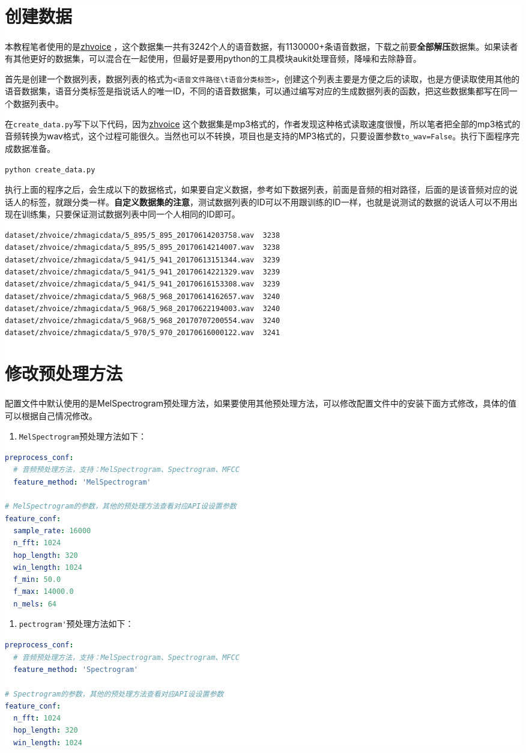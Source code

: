 # 创建数据
本教程笔者使用的是[zhvoice](https://aistudio.baidu.com/aistudio/datasetdetail/133922) ，这个数据集一共有3242个人的语音数据，有1130000+条语音数据，下载之前要**全部解压**数据集。如果读者有其他更好的数据集，可以混合在一起使用，但最好是要用python的工具模块aukit处理音频，降噪和去除静音。

首先是创建一个数据列表，数据列表的格式为`<语音文件路径\t语音分类标签>`，创建这个列表主要是方便之后的读取，也是方便读取使用其他的语音数据集，语音分类标签是指说话人的唯一ID，不同的语音数据集，可以通过编写对应的生成数据列表的函数，把这些数据集都写在同一个数据列表中。

在`create_data.py`写下以下代码，因为[zhvoice](https://aistudio.baidu.com/aistudio/datasetdetail/133922) 这个数据集是mp3格式的，作者发现这种格式读取速度很慢，所以笔者把全部的mp3格式的音频转换为wav格式，这个过程可能很久。当然也可以不转换，项目也是支持的MP3格式的，只要设置参数`to_wav=False`。执行下面程序完成数据准备。
```shell
python create_data.py
```

执行上面的程序之后，会生成以下的数据格式，如果要自定义数据，参考如下数据列表，前面是音频的相对路径，后面的是该音频对应的说话人的标签，就跟分类一样。**自定义数据集的注意**，测试数据列表的ID可以不用跟训练的ID一样，也就是说测试的数据的说话人可以不用出现在训练集，只要保证测试数据列表中同一个人相同的ID即可。
```
dataset/zhvoice/zhmagicdata/5_895/5_895_20170614203758.wav	3238
dataset/zhvoice/zhmagicdata/5_895/5_895_20170614214007.wav	3238
dataset/zhvoice/zhmagicdata/5_941/5_941_20170613151344.wav	3239
dataset/zhvoice/zhmagicdata/5_941/5_941_20170614221329.wav	3239
dataset/zhvoice/zhmagicdata/5_941/5_941_20170616153308.wav	3239
dataset/zhvoice/zhmagicdata/5_968/5_968_20170614162657.wav	3240
dataset/zhvoice/zhmagicdata/5_968/5_968_20170622194003.wav	3240
dataset/zhvoice/zhmagicdata/5_968/5_968_20170707200554.wav	3240
dataset/zhvoice/zhmagicdata/5_970/5_970_20170616000122.wav	3241
```

# 修改预处理方法
配置文件中默认使用的是MelSpectrogram预处理方法，如果要使用其他预处理方法，可以修改配置文件中的安装下面方式修改，具体的值可以根据自己情况修改。 

1. `MelSpectrogram`预处理方法如下：
```yaml
preprocess_conf:
  # 音频预处理方法，支持：MelSpectrogram、Spectrogram、MFCC
  feature_method: 'MelSpectrogram'

# MelSpectrogram的参数，其他的预处理方法查看对应API设设置参数
feature_conf:
  sample_rate: 16000
  n_fft: 1024
  hop_length: 320
  win_length: 1024
  f_min: 50.0
  f_max: 14000.0
  n_mels: 64
```

1. `pectrogram'`预处理方法如下：
```yaml
preprocess_conf:
  # 音频预处理方法，支持：MelSpectrogram、Spectrogram、MFCC
  feature_method: 'Spectrogram'

# Spectrogram的参数，其他的预处理方法查看对应API设设置参数
feature_conf:
  n_fft: 1024
  hop_length: 320
  win_length: 1024
```
